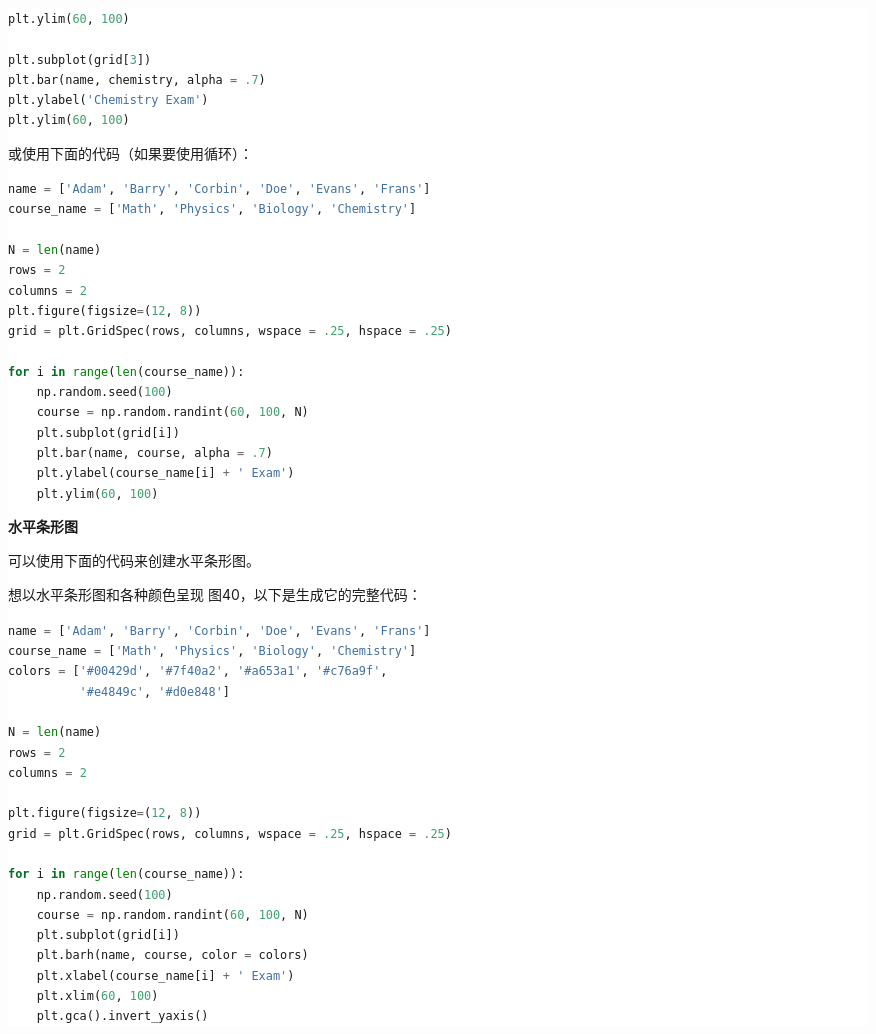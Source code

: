 ```python
plt.ylim(60, 100)

plt.subplot(grid[3])
plt.bar(name, chemistry, alpha = .7)
plt.ylabel('Chemistry Exam')
plt.ylim(60, 100)
```

或使用下面的代码（如果要使用循环）：

```python
name = ['Adam', 'Barry', 'Corbin', 'Doe', 'Evans', 'Frans']
course_name = ['Math', 'Physics', 'Biology', 'Chemistry']

N = len(name)
rows = 2
columns = 2
plt.figure(figsize=(12, 8))
grid = plt.GridSpec(rows, columns, wspace = .25, hspace = .25)

for i in range(len(course_name)):
    np.random.seed(100)
    course = np.random.randint(60, 100, N)
    plt.subplot(grid[i])
    plt.bar(name, course, alpha = .7)
    plt.ylabel(course_name[i] + ' Exam')
    plt.ylim(60, 100)
```

**水平条形图**

可以使用下面的代码来创建水平条形图。

想以水平条形图和各种颜色呈现 图40，以下是生成它的完整代码：

```python
name = ['Adam', 'Barry', 'Corbin', 'Doe', 'Evans', 'Frans']
course_name = ['Math', 'Physics', 'Biology', 'Chemistry']
colors = ['#00429d', '#7f40a2', '#a653a1', '#c76a9f', 
          '#e4849c', '#d0e848']

N = len(name)
rows = 2
columns = 2

plt.figure(figsize=(12, 8))
grid = plt.GridSpec(rows, columns, wspace = .25, hspace = .25)

for i in range(len(course_name)):
    np.random.seed(100)
    course = np.random.randint(60, 100, N)
    plt.subplot(grid[i])
    plt.barh(name, course, color = colors)
    plt.xlabel(course_name[i] + ' Exam')
    plt.xlim(60, 100)
    plt.gca().invert_yaxis()
```
